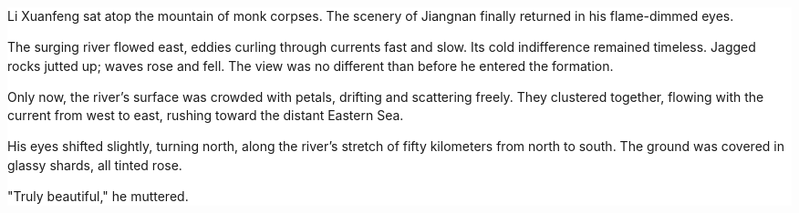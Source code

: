 Li Xuanfeng sat atop the mountain of monk corpses. The scenery of Jiangnan finally returned in his flame-dimmed eyes.

The surging river flowed east, eddies curling through currents fast and slow. Its cold indifference remained timeless. Jagged rocks jutted up; waves rose and fell. The view was no different than before he entered the formation.

Only now, the river’s surface was crowded with petals, drifting and scattering freely. They clustered together, flowing with the current from west to east, rushing toward the distant Eastern Sea.

His eyes shifted slightly, turning north, along the river’s stretch of fifty kilometers from north to south. The ground was covered in glassy shards, all tinted rose.

"Truly beautiful," he muttered.
